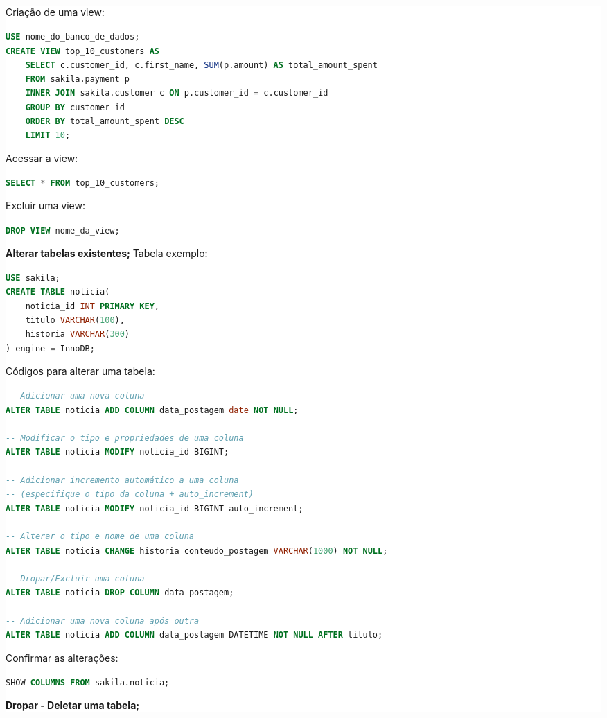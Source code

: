 Criação de uma view:
```sql
USE nome_do_banco_de_dados;
CREATE VIEW top_10_customers AS
    SELECT c.customer_id, c.first_name, SUM(p.amount) AS total_amount_spent
    FROM sakila.payment p
    INNER JOIN sakila.customer c ON p.customer_id = c.customer_id
    GROUP BY customer_id
    ORDER BY total_amount_spent DESC
    LIMIT 10;
```
Acessar a view:
```sql
SELECT * FROM top_10_customers;
```

Excluir uma view:
```sql
DROP VIEW nome_da_view;
```

**Alterar tabelas existentes;**
Tabela exemplo:

```sql
USE sakila;
CREATE TABLE noticia(
    noticia_id INT PRIMARY KEY,
    titulo VARCHAR(100),
    historia VARCHAR(300)
) engine = InnoDB;
```

Códigos para alterar uma tabela:
```sql
-- Adicionar uma nova coluna
ALTER TABLE noticia ADD COLUMN data_postagem date NOT NULL;

-- Modificar o tipo e propriedades de uma coluna
ALTER TABLE noticia MODIFY noticia_id BIGINT;

-- Adicionar incremento automático a uma coluna
-- (especifique o tipo da coluna + auto_increment)
ALTER TABLE noticia MODIFY noticia_id BIGINT auto_increment;

-- Alterar o tipo e nome de uma coluna
ALTER TABLE noticia CHANGE historia conteudo_postagem VARCHAR(1000) NOT NULL;

-- Dropar/Excluir uma coluna
ALTER TABLE noticia DROP COLUMN data_postagem;

-- Adicionar uma nova coluna após outra
ALTER TABLE noticia ADD COLUMN data_postagem DATETIME NOT NULL AFTER titulo;
```
Confirmar as alterações:
```sql
SHOW COLUMNS FROM sakila.noticia;
```
**Dropar - Deletar uma tabela;**
